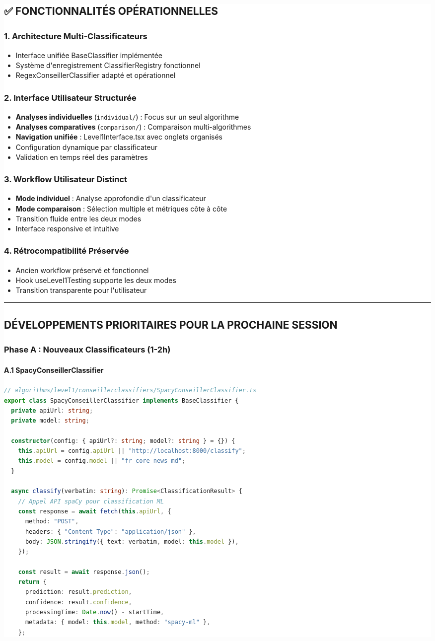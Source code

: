 
## ✅ FONCTIONNALITÉS OPÉRATIONNELLES

### 1. Architecture Multi-Classificateurs

- Interface unifiée BaseClassifier implémentée
- Système d'enregistrement ClassifierRegistry fonctionnel
- RegexConseillerClassifier adapté et opérationnel

### 2. Interface Utilisateur Structurée

- **Analyses individuelles** (`individual/`) : Focus sur un seul algorithme
- **Analyses comparatives** (`comparison/`) : Comparaison multi-algorithmes
- **Navigation unifiée** : Level1Interface.tsx avec onglets organisés
- Configuration dynamique par classificateur
- Validation en temps réel des paramètres

### 3. Workflow Utilisateur Distinct

- **Mode individuel** : Analyse approfondie d'un classificateur
- **Mode comparaison** : Sélection multiple et métriques côte à côte
- Transition fluide entre les deux modes
- Interface responsive et intuitive

### 4. Rétrocompatibilité Préservée

- Ancien workflow préservé et fonctionnel
- Hook useLevel1Testing supporte les deux modes
- Transition transparente pour l'utilisateur

---

## DÉVELOPPEMENTS PRIORITAIRES POUR LA PROCHAINE SESSION

### Phase A : Nouveaux Classificateurs (1-2h)

#### A.1 SpacyConseillerClassifier

```typescript
// algorithms/level1/conseillerclassifiers/SpacyConseillerClassifier.ts
export class SpacyConseillerClassifier implements BaseClassifier {
  private apiUrl: string;
  private model: string;

  constructor(config: { apiUrl?: string; model?: string } = {}) {
    this.apiUrl = config.apiUrl || "http://localhost:8000/classify";
    this.model = config.model || "fr_core_news_md";
  }

  async classify(verbatim: string): Promise<ClassificationResult> {
    // Appel API spaCy pour classification ML
    const response = await fetch(this.apiUrl, {
      method: "POST",
      headers: { "Content-Type": "application/json" },
      body: JSON.stringify({ text: verbatim, model: this.model }),
    });

    const result = await response.json();
    return {
      prediction: result.prediction,
      confidence: result.confidence,
      processingTime: Date.now() - startTime,
      metadata: { model: this.model, method: "spacy-ml" },
    };
```